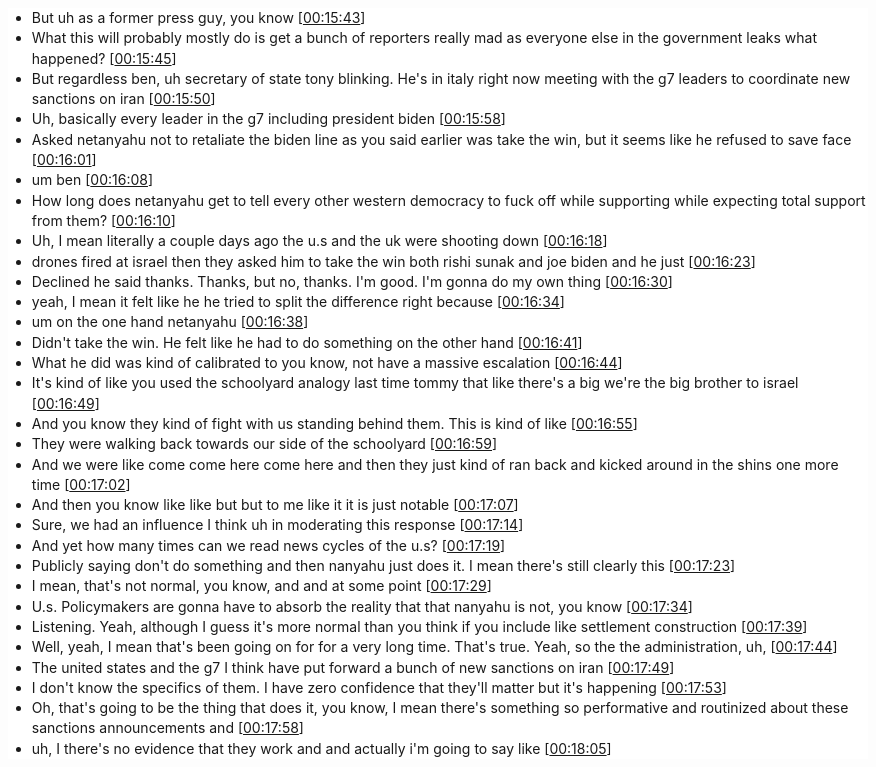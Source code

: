 *  But uh as a former press guy, you know [[00:15:43](https://www.youtube.com/watch?v=q9pgY0U51qU&t=943.48s)]
*  What this will probably mostly do is get a bunch of reporters really mad as everyone else in the government leaks what happened? [[00:15:45](https://www.youtube.com/watch?v=q9pgY0U51qU&t=945.5600000000001s)]
*  But regardless ben, uh secretary of state tony blinking. He's in italy right now meeting with the g7 leaders to coordinate new sanctions on iran [[00:15:50](https://www.youtube.com/watch?v=q9pgY0U51qU&t=950.76s)]
*  Uh, basically every leader in the g7 including president biden [[00:15:58](https://www.youtube.com/watch?v=q9pgY0U51qU&t=958.0400000000001s)]
*  Asked netanyahu not to retaliate the biden line as you said earlier was take the win, but it seems like he refused to save face [[00:16:01](https://www.youtube.com/watch?v=q9pgY0U51qU&t=961.88s)]
*  um ben [[00:16:08](https://www.youtube.com/watch?v=q9pgY0U51qU&t=968.6800000000001s)]
*  How long does netanyahu get to tell every other western democracy to fuck off while supporting while expecting total support from them? [[00:16:10](https://www.youtube.com/watch?v=q9pgY0U51qU&t=970.44s)]
*  Uh, I mean literally a couple days ago the u.s and the uk were shooting down [[00:16:18](https://www.youtube.com/watch?v=q9pgY0U51qU&t=978.2s)]
*  drones fired at israel then they asked him to take the win both rishi sunak and joe biden and he just [[00:16:23](https://www.youtube.com/watch?v=q9pgY0U51qU&t=983.1600000000001s)]
*  Declined he said thanks. Thanks, but no, thanks. I'm good. I'm gonna do my own thing [[00:16:30](https://www.youtube.com/watch?v=q9pgY0U51qU&t=990.0400000000001s)]
*  yeah, I mean it felt like he he tried to split the difference right because [[00:16:34](https://www.youtube.com/watch?v=q9pgY0U51qU&t=994.36s)]
*  um on the one hand netanyahu [[00:16:38](https://www.youtube.com/watch?v=q9pgY0U51qU&t=998.9200000000001s)]
*  Didn't take the win. He felt like he had to do something on the other hand [[00:16:41](https://www.youtube.com/watch?v=q9pgY0U51qU&t=1001.24s)]
*  What he did was kind of calibrated to you know, not have a massive escalation [[00:16:44](https://www.youtube.com/watch?v=q9pgY0U51qU&t=1004.2s)]
*  It's kind of like you used the schoolyard analogy last time tommy that like there's a big we're the big brother to israel [[00:16:49](https://www.youtube.com/watch?v=q9pgY0U51qU&t=1009.1600000000001s)]
*  And you know they kind of fight with us standing behind them. This is kind of like [[00:16:55](https://www.youtube.com/watch?v=q9pgY0U51qU&t=1015.56s)]
*  They were walking back towards our side of the schoolyard [[00:16:59](https://www.youtube.com/watch?v=q9pgY0U51qU&t=1019.9599999999999s)]
*  And we were like come come here come here and then they just kind of ran back and kicked around in the shins one more time [[00:17:02](https://www.youtube.com/watch?v=q9pgY0U51qU&t=1022.92s)]
*  And then you know like like but but to me like it it is just notable [[00:17:07](https://www.youtube.com/watch?v=q9pgY0U51qU&t=1027.0s)]
*  Sure, we had an influence I think uh in moderating this response [[00:17:14](https://www.youtube.com/watch?v=q9pgY0U51qU&t=1034.36s)]
*  And yet how many times can we read news cycles of the u.s? [[00:17:19](https://www.youtube.com/watch?v=q9pgY0U51qU&t=1039.3999999999999s)]
*  Publicly saying don't do something and then nanyahu just does it. I mean there's still clearly this [[00:17:23](https://www.youtube.com/watch?v=q9pgY0U51qU&t=1043.5600000000002s)]
*  I mean, that's not normal, you know, and and at some point [[00:17:29](https://www.youtube.com/watch?v=q9pgY0U51qU&t=1049.8000000000002s)]
*  U.s. Policymakers are gonna have to absorb the reality that that nanyahu is not, you know [[00:17:34](https://www.youtube.com/watch?v=q9pgY0U51qU&t=1054.0400000000002s)]
*  Listening. Yeah, although I guess it's more normal than you think if you include like settlement construction [[00:17:39](https://www.youtube.com/watch?v=q9pgY0U51qU&t=1059.72s)]
*  Well, yeah, I mean that's been going on for for a very long time. That's true. Yeah, so the the administration, uh, [[00:17:44](https://www.youtube.com/watch?v=q9pgY0U51qU&t=1064.6000000000001s)]
*  The united states and the g7 I think have put forward a bunch of new sanctions on iran [[00:17:49](https://www.youtube.com/watch?v=q9pgY0U51qU&t=1069.8s)]
*  I don't know the specifics of them. I have zero confidence that they'll matter but it's happening [[00:17:53](https://www.youtube.com/watch?v=q9pgY0U51qU&t=1073.8s)]
*  Oh, that's going to be the thing that does it, you know, I mean there's something so performative and routinized about these sanctions announcements and [[00:17:58](https://www.youtube.com/watch?v=q9pgY0U51qU&t=1078.6s)]
*  uh, I there's no evidence that they work and and actually i'm going to say like [[00:18:05](https://www.youtube.com/watch?v=q9pgY0U51qU&t=1085.3999999999999s)]